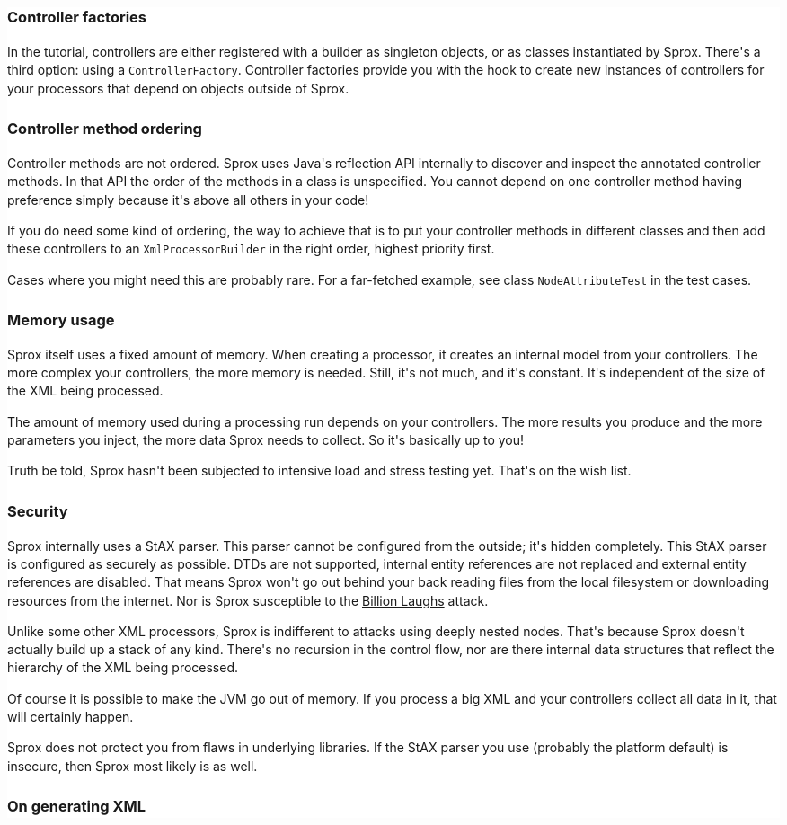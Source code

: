 ### Controller factories

In the tutorial, controllers are either registered with a builder as singleton objects, or as classes instantiated by Sprox. There's a third option: using a `ControllerFactory`. Controller factories provide you with the hook to create new instances of controllers for your processors that depend on objects outside of Sprox.

### Controller method ordering

Controller methods are not ordered. Sprox uses Java's reflection API internally to discover and inspect the annotated controller methods. In that API the order of the methods in a class is unspecified. You cannot depend on one controller method having preference simply because it's above all others in your code!

If you do need some kind of ordering, the way to achieve that is to put your controller methods in different classes and then add these controllers to an `XmlProcessorBuilder` in the right order, highest priority first.

Cases where you might need this are probably rare. For a far-fetched example, see class `NodeAttributeTest` in the test cases.

### Memory usage

Sprox itself uses a fixed amount of memory. When creating a processor, it creates an internal model from your controllers. The more complex your controllers, the more memory is needed. Still, it's not much, and it's constant. It's independent of the size of the XML being processed.

The amount of memory used during a processing run depends on your controllers. The more results you produce and the more parameters you inject, the more data Sprox needs to collect. So it's basically up to you!

Truth be told, Sprox hasn't been subjected to intensive load and stress testing yet. That's on the wish list.

### Security

Sprox internally uses a StAX parser. This parser cannot be configured from the outside; it's hidden completely. This StAX parser is configured as securely as possible. DTDs are not supported, internal entity references are not replaced and external entity references are disabled. That means Sprox won't go out behind your back reading files from the local filesystem or downloading resources from the internet. Nor is Sprox susceptible to the [Billion Laughs](http://en.wikipedia.org/wiki/Billion_laughs) attack.

Unlike some other XML processors, Sprox is indifferent to attacks using deeply nested nodes. That's because Sprox doesn't actually build up a stack of any kind. There's no recursion in the control flow, nor are there internal data structures that reflect the hierarchy of the XML being processed.

Of course it is possible to make the JVM go out of memory. If you process a big XML and your controllers collect all data in it, that will certainly happen.

Sprox does not protect you from flaws in underlying libraries. If the StAX parser you use (probably the platform default) is insecure, then Sprox most likely is as well.

### On generating XML
